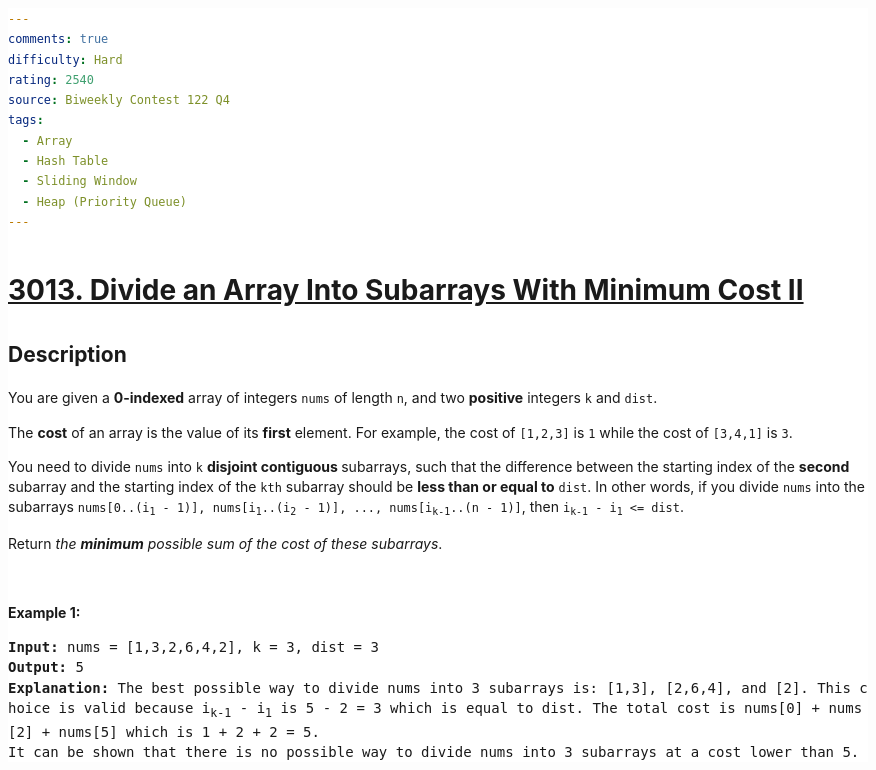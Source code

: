 ```yaml
---
comments: true
difficulty: Hard
rating: 2540
source: Biweekly Contest 122 Q4
tags:
  - Array
  - Hash Table
  - Sliding Window
  - Heap (Priority Queue)
---
```




# [3013. Divide an Array Into Subarrays With Minimum Cost II](https://leetcode.com/problems/divide-an-array-into-subarrays-with-minimum-cost-ii)

## Description



<p>You are given a <strong>0-indexed</strong> array of integers <code>nums</code> of length <code>n</code>, and two <strong>positive</strong> integers <code>k</code> and <code>dist</code>.</p>

<p>The <strong>cost</strong> of an array is the value of its <strong>first</strong> element. For example, the cost of <code>[1,2,3]</code> is <code>1</code> while the cost of <code>[3,4,1]</code> is <code>3</code>.</p>

<p>You need to divide <code>nums</code> into <code>k</code> <strong>disjoint contiguous </strong><span data-keyword="subarray-nonempty">subarrays</span>, such that the difference between the starting index of the <strong>second</strong> subarray and the starting index of the <code>kth</code> subarray should be <strong>less than or equal to</strong> <code>dist</code>. In other words, if you divide <code>nums</code> into the subarrays <code>nums[0..(i<sub>1</sub> - 1)], nums[i<sub>1</sub>..(i<sub>2</sub> - 1)], ..., nums[i<sub>k-1</sub>..(n - 1)]</code>, then <code>i<sub>k-1</sub> - i<sub>1</sub> &lt;= dist</code>.</p>

<p>Return <em>the <strong>minimum</strong> possible sum of the cost of these</em> <em>subarrays</em>.</p>

<p>&nbsp;</p>
<p><strong class="example">Example 1:</strong></p>

<pre>
<strong>Input:</strong> nums = [1,3,2,6,4,2], k = 3, dist = 3
<strong>Output:</strong> 5
<strong>Explanation:</strong> The best possible way to divide nums into 3 subarrays is: [1,3], [2,6,4], and [2]. This choice is valid because i<sub>k-1</sub> - i<sub>1</sub> is 5 - 2 = 3 which is equal to dist. The total cost is nums[0] + nums[2] + nums[5] which is 1 + 2 + 2 = 5.
It can be shown that there is no possible way to divide nums into 3 subarrays at a cost lower than 5.
</pre>
